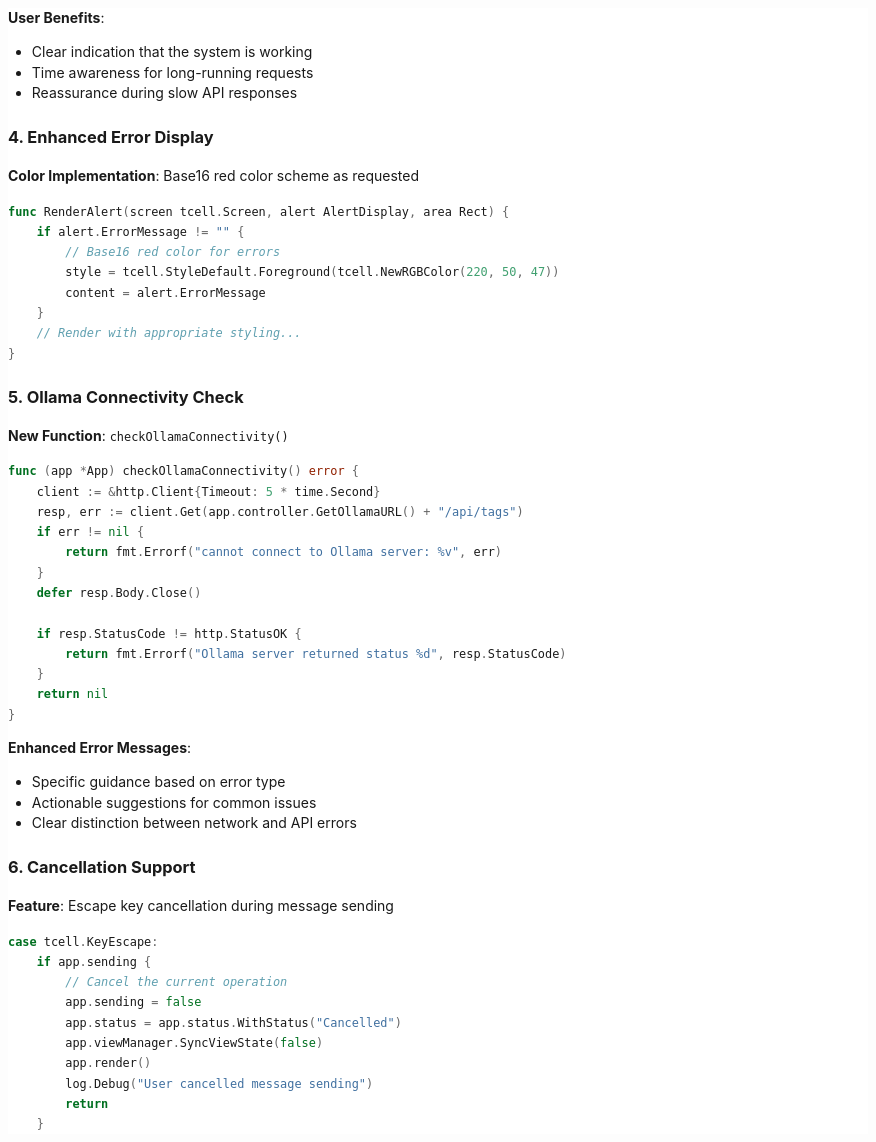 **User Benefits**:
- Clear indication that the system is working
- Time awareness for long-running requests
- Reassurance during slow API responses

### 4. Enhanced Error Display

**Color Implementation**: Base16 red color scheme as requested

```go
func RenderAlert(screen tcell.Screen, alert AlertDisplay, area Rect) {
    if alert.ErrorMessage != "" {
        // Base16 red color for errors
        style = tcell.StyleDefault.Foreground(tcell.NewRGBColor(220, 50, 47))
        content = alert.ErrorMessage
    }
    // Render with appropriate styling...
}
```

### 5. Ollama Connectivity Check

**New Function**: `checkOllamaConnectivity()`

```go
func (app *App) checkOllamaConnectivity() error {
    client := &http.Client{Timeout: 5 * time.Second}
    resp, err := client.Get(app.controller.GetOllamaURL() + "/api/tags")
    if err != nil {
        return fmt.Errorf("cannot connect to Ollama server: %v", err)
    }
    defer resp.Body.Close()
    
    if resp.StatusCode != http.StatusOK {
        return fmt.Errorf("Ollama server returned status %d", resp.StatusCode)
    }
    return nil
}
```

**Enhanced Error Messages**:
- Specific guidance based on error type
- Actionable suggestions for common issues
- Clear distinction between network and API errors

### 6. Cancellation Support

**Feature**: Escape key cancellation during message sending

```go
case tcell.KeyEscape:
    if app.sending {
        // Cancel the current operation
        app.sending = false
        app.status = app.status.WithStatus("Cancelled")
        app.viewManager.SyncViewState(false)
        app.render()
        log.Debug("User cancelled message sending")
        return
    }
```
